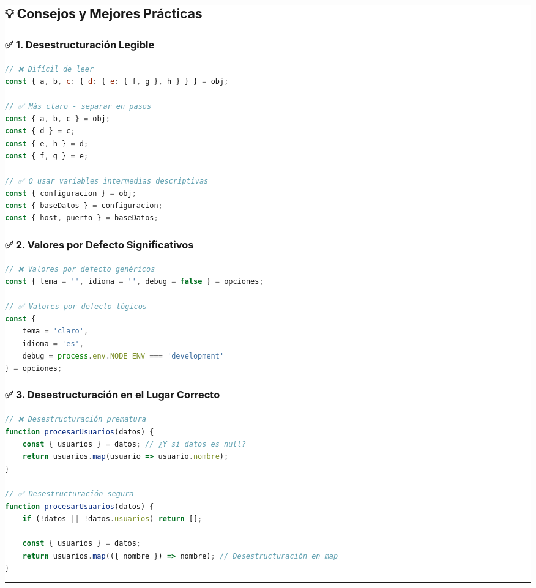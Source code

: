
## 💡 **Consejos y Mejores Prácticas**

### ✅ **1. Desestructuración Legible**

```javascript
// ❌ Difícil de leer
const { a, b, c: { d: { e: { f, g }, h } } } = obj;

// ✅ Más claro - separar en pasos
const { a, b, c } = obj;
const { d } = c;
const { e, h } = d;
const { f, g } = e;

// ✅ O usar variables intermedias descriptivas
const { configuracion } = obj;
const { baseDatos } = configuracion;
const { host, puerto } = baseDatos;
```

### ✅ **2. Valores por Defecto Significativos**

```javascript
// ❌ Valores por defecto genéricos
const { tema = '', idioma = '', debug = false } = opciones;

// ✅ Valores por defecto lógicos
const { 
    tema = 'claro', 
    idioma = 'es', 
    debug = process.env.NODE_ENV === 'development' 
} = opciones;
```

### ✅ **3. Desestructuración en el Lugar Correcto**

```javascript
// ❌ Desestructuración prematura
function procesarUsuarios(datos) {
    const { usuarios } = datos; // ¿Y si datos es null?
    return usuarios.map(usuario => usuario.nombre);
}

// ✅ Desestructuración segura
function procesarUsuarios(datos) {
    if (!datos || !datos.usuarios) return [];
    
    const { usuarios } = datos;
    return usuarios.map(({ nombre }) => nombre); // Desestructuración en map
}
```

---